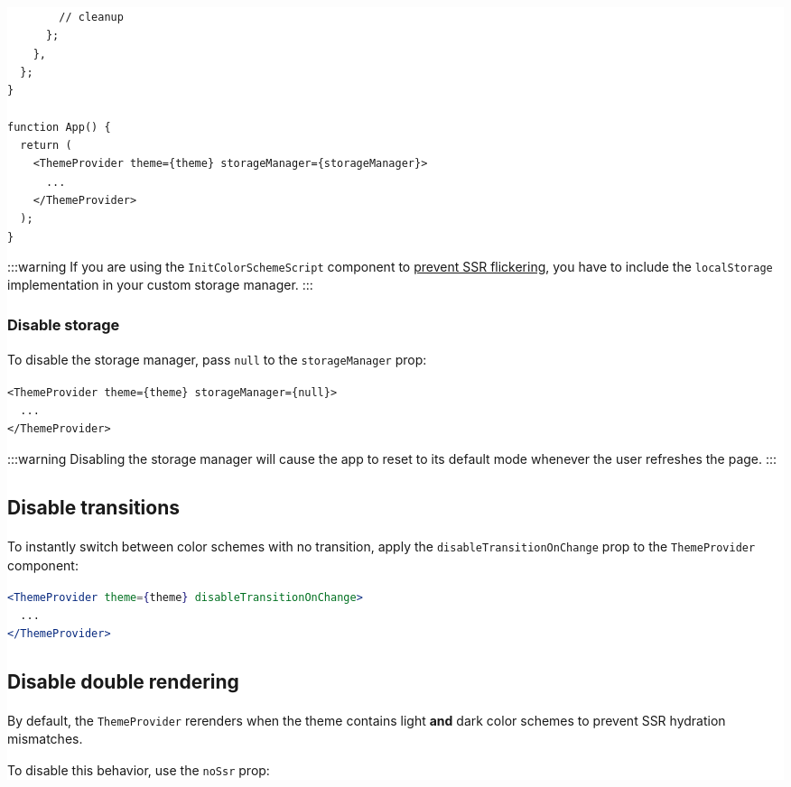 ```tsx
        // cleanup
      };
    },
  };
}

function App() {
  return (
    <ThemeProvider theme={theme} storageManager={storageManager}>
      ...
    </ThemeProvider>
  );
}
```

:::warning
If you are using the `InitColorSchemeScript` component to [prevent SSR flickering](https://mui.com/material-ui/customization/css-theme-variables/configuration/#preventing-ssr-flickering), you have to include the `localStorage` implementation in your custom storage manager.
:::

### Disable storage

To disable the storage manager, pass `null` to the `storageManager` prop:

```tsx
<ThemeProvider theme={theme} storageManager={null}>
  ...
</ThemeProvider>
```

:::warning
Disabling the storage manager will cause the app to reset to its default mode whenever the user refreshes the page.
:::

## Disable transitions

To instantly switch between color schemes with no transition, apply the `disableTransitionOnChange` prop to the `ThemeProvider` component:

```jsx
<ThemeProvider theme={theme} disableTransitionOnChange>
  ...
</ThemeProvider>
```

## Disable double rendering

By default, the `ThemeProvider` rerenders when the theme contains light **and** dark color schemes to prevent SSR hydration mismatches.

To disable this behavior, use the `noSsr` prop:
